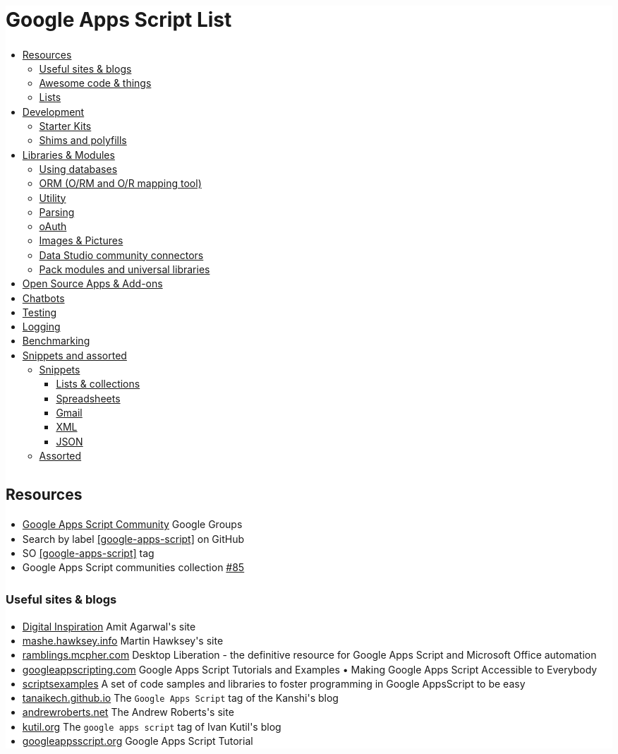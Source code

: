 # Google Apps Script List



* [Resources](#resources)
  * [Useful sites & blogs](#useful-sites--blogs)
  * [Awesome code & things](#awesome-code--things)
  * [Lists](#lists)
* [Development](#development)
  * [Starter Kits](#starter-kits)
  * [Shims and polyfills](#shims-and-polyfills)
* [Libraries & Modules](#libraries--modules)
  * [Using databases](#using-databases)
  * [ORM (O/RM and O/R mapping tool)](#orm-orm-and-or-mapping-tool)
  * [Utility](#utility)
  * [Parsing](#parsing)
  * [oAuth](#oauth)
  * [Images & Pictures](#images--pictures)
  * [Data Studio community connectors](#data-studio-community-connectors)
  * [Pack modules and universal libraries](#pack-modules-and-universal-libraries)
* [Open Source Apps & Add-ons](#open-source-apps--add-ons)
* [Chatbots](#chatbots)
* [Testing](#testing)
* [Logging](#logging)
* [Benchmarking](#benchmarking)
* [Snippets and assorted](#snippets-and-assorted)
  * [Snippets](#snippets)
    * [Lists & collections](#lists--collections)
    * [Spreadsheets](#spreadsheets)
    * [Gmail](#gmail)
    * [XML](#xml)
    * [JSON](#json)
  * [Assorted](#assorted)



## Resources

* [Google Apps Script Community](https://groups.google.com/forum/#!forum/google-apps-script-community) Google Groups
* Search by label [[google-apps-script]](https://github.com/search?q=topic%3Agoogle-apps-script) on GitHub
* SO [[google-apps-script]](http://stackoverflow.com/questions/tagged/google-apps-script) tag
* Google Apps Script communities collection [#85](https://github.com/contributorpw/google-apps-script-awesome-list/issues/85)

### Useful sites & blogs

* [Digital Inspiration](https://www.labnol.org/topic/google-apps-script) Amit Agarwal's site
* [mashe.hawksey.info](https://mashe.hawksey.info/category/google/google-apps-script) Martin Hawksey's site
* [ramblings.mcpher.com](http://ramblings.mcpher.com/) Desktop Liberation - the definitive resource for Google Apps Script and Microsoft Office automation
* [googleappscripting.com](http://googleappscripting.com) Google Apps Script Tutorials and Examples • Making Google Apps Script Accessible to Everybody
* [scriptsexamples](https://sites.google.com/site/scriptsexamples/custom-methods) A set of code samples and libraries to foster programming in Google AppsScript to be easy
* [tanaikech.github.io](https://tanaikech.github.io/tags/google-apps-script/) The `Google Apps Script` tag of the Kanshi's blog
* [andrewroberts.net](http://www.andrewroberts.net) The Andrew Roberts's site
* [kutil.org](http://www.kutil.org/search/label/google%20apps%20script) The `google apps script` tag of Ivan Kutil's blog
* [googleappsscript.org](http://www.googleappsscript.org/) Google Apps Script Tutorial